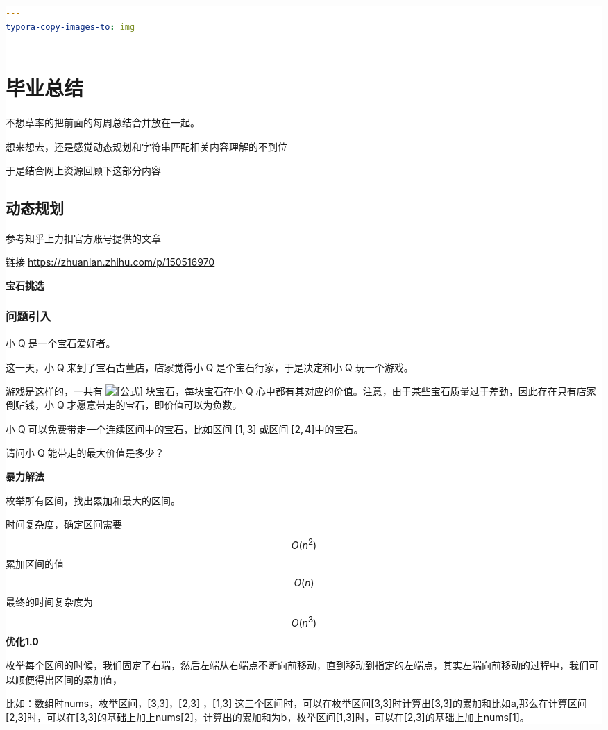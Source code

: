 ```yaml
---
typora-copy-images-to: img
---
```


# 毕业总结

不想草率的把前面的每周总结合并放在一起。

想来想去，还是感觉动态规划和字符串匹配相关内容理解的不到位

于是结合网上资源回顾下这部分内容

## 动态规划

参考知乎上力扣官方账号提供的文章

链接 https://zhuanlan.zhihu.com/p/150516970

**宝石挑选**

### **问题引入**

小 Q 是一个宝石爱好者。

这一天，小 Q 来到了宝石古董店，店家觉得小 Q 是个宝石行家，于是决定和小 Q 玩一个游戏。

游戏是这样的，一共有 ![[公式]](https://www.zhihu.com/equation?tex=n) 块宝石，每块宝石在小 Q 心中都有其对应的价值。注意，由于某些宝石质量过于差劲，因此存在只有店家倒贴钱，小 Q 才愿意带走的宝石，即价值可以为负数。

小 Q 可以免费带走一个连续区间中的宝石，比如区间 $[1,3]$ 或区间 $[2,4]$中的宝石。

请问小 Q 能带走的最大价值是多少？

**暴力解法**

枚举所有区间，找出累加和最大的区间。

时间复杂度，确定区间需要
$$
O(n^2)
$$
累加区间的值
$$
O(n)
$$
最终的时间复杂度为
$$
O(n^3)
$$
**优化1.0**

枚举每个区间的时候，我们固定了右端，然后左端从右端点不断向前移动，直到移动到指定的左端点，其实左端向前移动的过程中，我们可以顺便得出区间的累加值，

比如：数组时nums，枚举区间，[3,3]，[2,3] ，[1,3] 这三个区间时，可以在枚举区间[3,3]时计算出[3,3]的累加和比如a,那么在计算区间[2,3]时，可以在[3,3]的基础上加上nums[2]，计算出的累加和为b，枚举区间[1,3]时，可以在[2,3]的基础上加上nums[1]。
